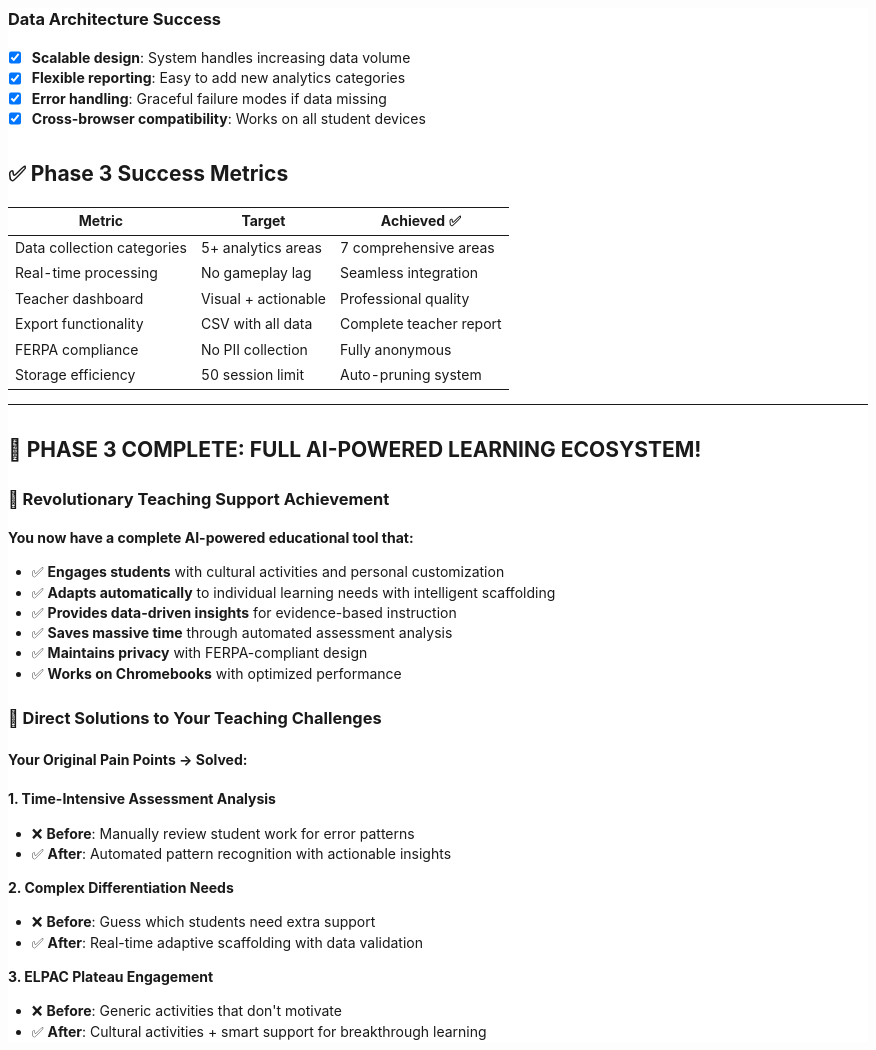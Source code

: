 ### Data Architecture Success
- [x] **Scalable design**: System handles increasing data volume
- [x] **Flexible reporting**: Easy to add new analytics categories
- [x] **Error handling**: Graceful failure modes if data missing
- [x] **Cross-browser compatibility**: Works on all student devices

## ✅ Phase 3 Success Metrics

| Metric | Target | Achieved ✅ |
|--------|--------|-------------|
| Data collection categories | 5+ analytics areas | 7 comprehensive areas |
| Real-time processing | No gameplay lag | Seamless integration |
| Teacher dashboard | Visual + actionable | Professional quality |
| Export functionality | CSV with all data | Complete teacher report |
| FERPA compliance | No PII collection | Fully anonymous |
| Storage efficiency | 50 session limit | Auto-pruning system |

---

## 🎉 PHASE 3 COMPLETE: FULL AI-POWERED LEARNING ECOSYSTEM!

### 🎯 Revolutionary Teaching Support Achievement

**You now have a complete AI-powered educational tool that:**
- ✅ **Engages students** with cultural activities and personal customization
- ✅ **Adapts automatically** to individual learning needs with intelligent scaffolding
- ✅ **Provides data-driven insights** for evidence-based instruction
- ✅ **Saves massive time** through automated assessment analysis
- ✅ **Maintains privacy** with FERPA-compliant design
- ✅ **Works on Chromebooks** with optimized performance

### 🚀 Direct Solutions to Your Teaching Challenges

#### **Your Original Pain Points → Solved:**

**1. Time-Intensive Assessment Analysis**
- ❌ **Before**: Manually review student work for error patterns
- ✅ **After**: Automated pattern recognition with actionable insights

**2. Complex Differentiation Needs**
- ❌ **Before**: Guess which students need extra support
- ✅ **After**: Real-time adaptive scaffolding with data validation

**3. ELPAC Plateau Engagement**
- ❌ **Before**: Generic activities that don't motivate
- ✅ **After**: Cultural activities + smart support for breakthrough learning

